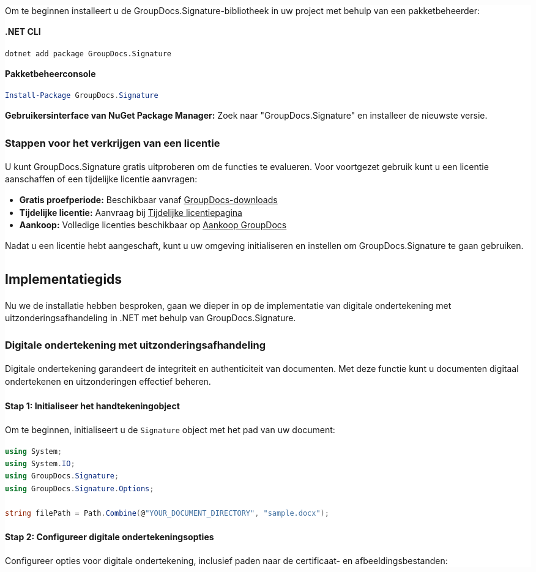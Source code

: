 Om te beginnen installeert u de GroupDocs.Signature-bibliotheek in uw project met behulp van een pakketbeheerder:

**.NET CLI**
```bash
dotnet add package GroupDocs.Signature
```

**Pakketbeheerconsole**
```powershell
Install-Package GroupDocs.Signature
```

**Gebruikersinterface van NuGet Package Manager:**
Zoek naar "GroupDocs.Signature" en installeer de nieuwste versie.

### Stappen voor het verkrijgen van een licentie

U kunt GroupDocs.Signature gratis uitproberen om de functies te evalueren. Voor voortgezet gebruik kunt u een licentie aanschaffen of een tijdelijke licentie aanvragen:

- **Gratis proefperiode:** Beschikbaar vanaf [GroupDocs-downloads](https://releases.groupdocs.com/signature/net/)
- **Tijdelijke licentie:** Aanvraag bij [Tijdelijke licentiepagina](https://purchase.groupdocs.com/temporary-license/)
- **Aankoop:** Volledige licenties beschikbaar op [Aankoop GroupDocs](https://purchase.groupdocs.com/buy)

Nadat u een licentie hebt aangeschaft, kunt u uw omgeving initialiseren en instellen om GroupDocs.Signature te gaan gebruiken.

## Implementatiegids

Nu we de installatie hebben besproken, gaan we dieper in op de implementatie van digitale ondertekening met uitzonderingsafhandeling in .NET met behulp van GroupDocs.Signature.

### Digitale ondertekening met uitzonderingsafhandeling

Digitale ondertekening garandeert de integriteit en authenticiteit van documenten. Met deze functie kunt u documenten digitaal ondertekenen en uitzonderingen effectief beheren.

#### Stap 1: Initialiseer het handtekeningobject
Om te beginnen, initialiseert u de `Signature` object met het pad van uw document:

```csharp
using System;
using System.IO;
using GroupDocs.Signature;
using GroupDocs.Signature.Options;

string filePath = Path.Combine(@"YOUR_DOCUMENT_DIRECTORY", "sample.docx");
```

#### Stap 2: Configureer digitale ondertekeningsopties

Configureer opties voor digitale ondertekening, inclusief paden naar de certificaat- en afbeeldingsbestanden:
